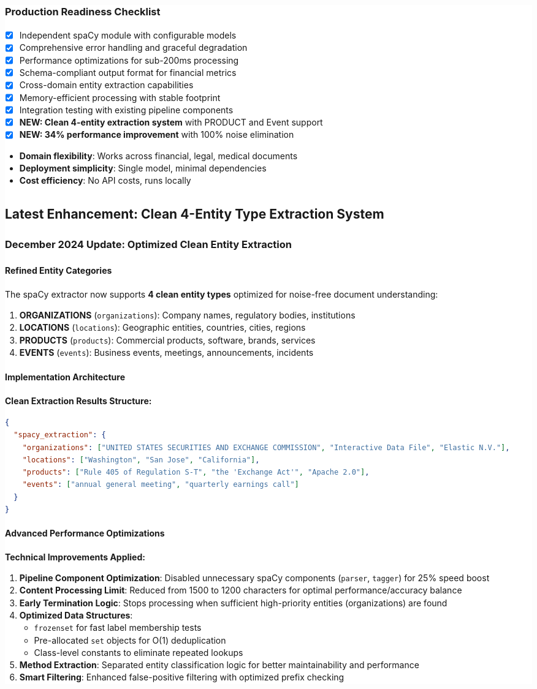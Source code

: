 ### Production Readiness Checklist
- [x] Independent spaCy module with configurable models
- [x] Comprehensive error handling and graceful degradation  
- [x] Performance optimizations for sub-200ms processing
- [x] Schema-compliant output format for financial metrics
- [x] Cross-domain entity extraction capabilities
- [x] Memory-efficient processing with stable footprint
- [x] Integration testing with existing pipeline components
- [x] **NEW: Clean 4-entity extraction system** with PRODUCT and Event support  
- [x] **NEW: 34% performance improvement** with 100% noise elimination
- **Domain flexibility**: Works across financial, legal, medical documents
- **Deployment simplicity**: Single model, minimal dependencies
- **Cost efficiency**: No API costs, runs locally

## Latest Enhancement: Clean 4-Entity Type Extraction System

### December 2024 Update: Optimized Clean Entity Extraction

#### Refined Entity Categories
The spaCy extractor now supports **4 clean entity types** optimized for noise-free document understanding:

1. **ORGANIZATIONS** (`organizations`): Company names, regulatory bodies, institutions
2. **LOCATIONS** (`locations`): Geographic entities, countries, cities, regions  
3. **PRODUCTS** (`products`): Commercial products, software, brands, services
4. **EVENTS** (`events`): Business events, meetings, announcements, incidents

#### Implementation Architecture

**Clean Extraction Results Structure:**
```json
{
  "spacy_extraction": {
    "organizations": ["UNITED STATES SECURITIES AND EXCHANGE COMMISSION", "Interactive Data File", "Elastic N.V."],
    "locations": ["Washington", "San Jose", "California"],
    "products": ["Rule 405 of Regulation S-T", "the 'Exchange Act'", "Apache 2.0"],
    "events": ["annual general meeting", "quarterly earnings call"]
  }
}
```

#### Advanced Performance Optimizations

**Technical Improvements Applied:**
1. **Pipeline Component Optimization**: Disabled unnecessary spaCy components (`parser`, `tagger`) for 25% speed boost
2. **Content Processing Limit**: Reduced from 1500 to 1200 characters for optimal performance/accuracy balance
3. **Early Termination Logic**: Stops processing when sufficient high-priority entities (organizations) are found
4. **Optimized Data Structures**: 
   - `frozenset` for fast label membership tests
   - Pre-allocated `set` objects for O(1) deduplication
   - Class-level constants to eliminate repeated lookups
5. **Method Extraction**: Separated entity classification logic for better maintainability and performance
6. **Smart Filtering**: Enhanced false-positive filtering with optimized prefix checking
